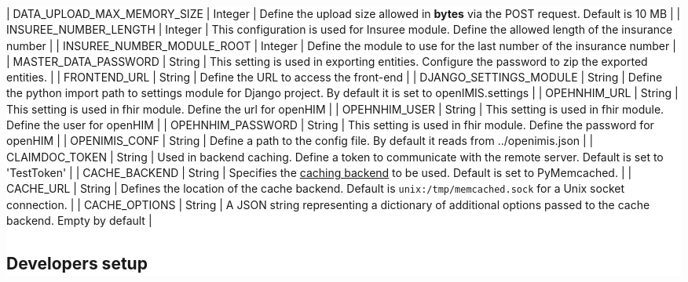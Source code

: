 | DATA_UPLOAD_MAX_MEMORY_SIZE | Integer                              | Define the upload size allowed in **bytes** via the POST request. Default is 10 MB                                                                                                                                                                                                                                                                                                                     |
| INSUREE_NUMBER_LENGTH       | Integer                              | This configuration is used for Insuree module. Define the allowed length of the insurance number                                                                                                                                                                                                                                                                                                       |
| INSUREE_NUMBER_MODULE_ROOT  | Integer                              | Define the module to use for the last number of the insurance number                                                                                                                                                                                                                                                                                                                                   |
| MASTER_DATA_PASSWORD        | String                               | This setting is used in exporting entities. Configure the password to zip the exported entities.                                                                                                                                                                                                                                                                                                       |
| FRONTEND_URL                | String                               | Define the URL to access the front-end                                                                                                                                                                                                                                                                                                                                                                 |
| DJANGO_SETTINGS_MODULE      | String                               | Define the python import path to settings module for Django project. By default it is set to openIMIS.settings                                                                                                                                                                                                                                                                                         |
| OPEHNHIM_URL                | String                               | This setting is used in fhir module. Define the url for openHIM                                                                                                                                                                                                                                                                                                                                        |
| OPEHNHIM_USER               | String                               | This setting is used in fhir module. Define the user for openHIM                                                                                                                                                                                                                                                                                                                                       |
| OPEHNHIM_PASSWORD           | String                               | This setting is used in fhir module. Define the password for openHIM                                                                                                                                                                                                                                                                                                                                   |
| OPENIMIS_CONF               | String                               | Define a path to the config file. By default it reads from ../openimis.json                                                                                                                                                                                                                                                                                                                            |
| CLAIMDOC_TOKEN              | String                               | Used in backend caching. Define a token to communicate with the remote server. Default is set to 'TestToken'                                                                                     |
| CACHE_BACKEND               | String                               | Specifies the [caching backend](https://docs.djangoproject.com/en/5.0/topics/cache/#setting-up-the-cache) to be used. Default is set to PyMemcached.                                                                                                                         |
| CACHE_URL                   | String                               |  Defines the location of the cache backend. Default is `unix:/tmp/memcached.sock` for a Unix socket connection.                                                                                  |
| CACHE_OPTIONS               | String                               | A JSON string representing a dictionary of additional options passed to the cache backend. Empty by default                                                                                                                                                                                                                                                                                            |

## Developers setup
